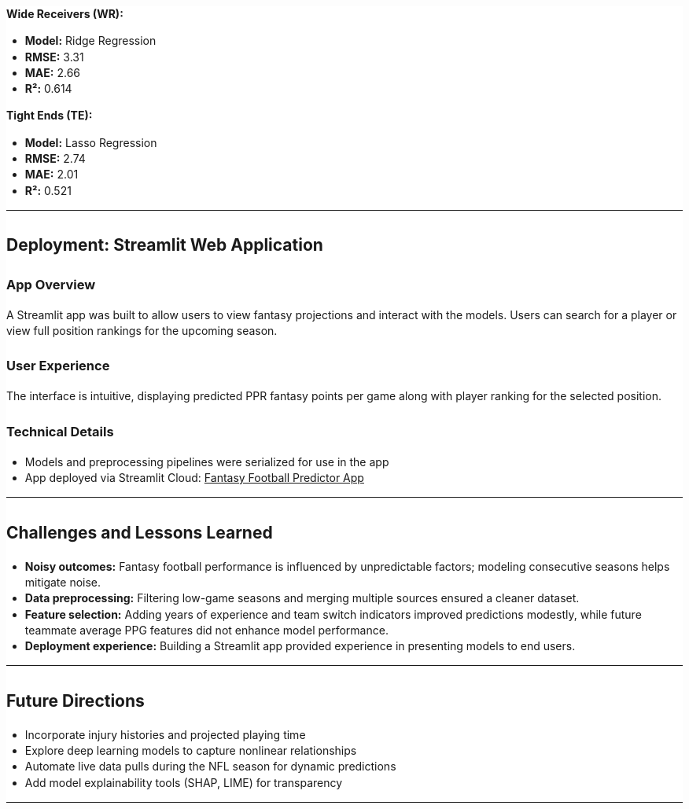 **Wide Receivers (WR):**  
- **Model:** Ridge Regression  
- **RMSE:** 3.31  
- **MAE:** 2.66  
- **R²:** 0.614  

**Tight Ends (TE):**  
- **Model:** Lasso Regression  
- **RMSE:** 2.74  
- **MAE:** 2.01  
- **R²:** 0.521  

---

## Deployment: Streamlit Web Application  

### App Overview  
A Streamlit app was built to allow users to view fantasy projections and interact with the models. Users can search for a player or view full position rankings for the upcoming season.

### User Experience  
The interface is intuitive, displaying predicted PPR fantasy points per game along with player ranking for the selected position. 

### Technical Details  
- Models and preprocessing pipelines were serialized for use in the app  
- App deployed via Streamlit Cloud: [Fantasy Football Predictor App](https://fantasy-football-rankings-predictor.streamlit.app)  

---

## Challenges and Lessons Learned  

- **Noisy outcomes:** Fantasy football performance is influenced by unpredictable factors; modeling consecutive seasons helps mitigate noise.  
- **Data preprocessing:** Filtering low-game seasons and merging multiple sources ensured a cleaner dataset.  
- **Feature selection:** Adding years of experience and team switch indicators improved predictions modestly, while future teammate average PPG features did not enhance model performance.  
- **Deployment experience:** Building a Streamlit app provided experience in presenting models to end users.

---

## Future Directions  

- Incorporate injury histories and projected playing time  
- Explore deep learning models to capture nonlinear relationships  
- Automate live data pulls during the NFL season for dynamic predictions  
- Add model explainability tools (SHAP, LIME) for transparency

---